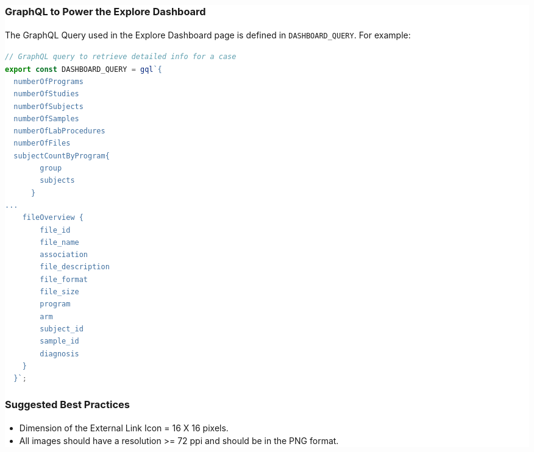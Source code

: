 

### GraphQL to Power the Explore Dashboard

The GraphQL Query used in the Explore Dashboard page is defined in `DASHBOARD_QUERY`. For example:

```javascript
// GraphQL query to retrieve detailed info for a case
export const DASHBOARD_QUERY = gql`{
  numberOfPrograms
  numberOfStudies
  numberOfSubjects
  numberOfSamples
  numberOfLabProcedures
  numberOfFiles
  subjectCountByProgram{
        group
        subjects
      }
...
    fileOverview {
        file_id
        file_name
        association
        file_description
        file_format
        file_size
        program
        arm
        subject_id
        sample_id
        diagnosis
    }
  }`;
```

### Suggested Best Practices

- Dimension of the External Link Icon = 16 X 16 pixels.
- All images should have a resolution >= 72 ppi and should be in the PNG format.
